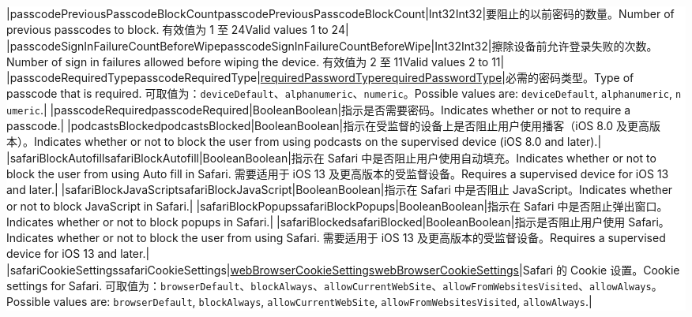 |<span data-ttu-id="f5de4-518">passcodePreviousPasscodeBlockCount</span><span class="sxs-lookup"><span data-stu-id="f5de4-518">passcodePreviousPasscodeBlockCount</span></span>|<span data-ttu-id="f5de4-519">Int32</span><span class="sxs-lookup"><span data-stu-id="f5de4-519">Int32</span></span>|<span data-ttu-id="f5de4-520">要阻止的以前密码的数量。</span><span class="sxs-lookup"><span data-stu-id="f5de4-520">Number of previous passcodes to block.</span></span> <span data-ttu-id="f5de4-521">有效值为 1 至 24</span><span class="sxs-lookup"><span data-stu-id="f5de4-521">Valid values 1 to 24</span></span>|
|<span data-ttu-id="f5de4-522">passcodeSignInFailureCountBeforeWipe</span><span class="sxs-lookup"><span data-stu-id="f5de4-522">passcodeSignInFailureCountBeforeWipe</span></span>|<span data-ttu-id="f5de4-523">Int32</span><span class="sxs-lookup"><span data-stu-id="f5de4-523">Int32</span></span>|<span data-ttu-id="f5de4-524">擦除设备前允许登录失败的次数。</span><span class="sxs-lookup"><span data-stu-id="f5de4-524">Number of sign in failures allowed before wiping the device.</span></span> <span data-ttu-id="f5de4-525">有效值为 2 至 11</span><span class="sxs-lookup"><span data-stu-id="f5de4-525">Valid values 2 to 11</span></span>|
|<span data-ttu-id="f5de4-526">passcodeRequiredType</span><span class="sxs-lookup"><span data-stu-id="f5de4-526">passcodeRequiredType</span></span>|[<span data-ttu-id="f5de4-527">requiredPasswordType</span><span class="sxs-lookup"><span data-stu-id="f5de4-527">requiredPasswordType</span></span>](../resources/intune-deviceconfig-requiredpasswordtype.md)|<span data-ttu-id="f5de4-528">必需的密码类型。</span><span class="sxs-lookup"><span data-stu-id="f5de4-528">Type of passcode that is required.</span></span> <span data-ttu-id="f5de4-529">可取值为：`deviceDefault`、`alphanumeric`、`numeric`。</span><span class="sxs-lookup"><span data-stu-id="f5de4-529">Possible values are: `deviceDefault`, `alphanumeric`, `numeric`.</span></span>|
|<span data-ttu-id="f5de4-530">passcodeRequired</span><span class="sxs-lookup"><span data-stu-id="f5de4-530">passcodeRequired</span></span>|<span data-ttu-id="f5de4-531">Boolean</span><span class="sxs-lookup"><span data-stu-id="f5de4-531">Boolean</span></span>|<span data-ttu-id="f5de4-532">指示是否需要密码。</span><span class="sxs-lookup"><span data-stu-id="f5de4-532">Indicates whether or not to require a passcode.</span></span>|
|<span data-ttu-id="f5de4-533">podcastsBlocked</span><span class="sxs-lookup"><span data-stu-id="f5de4-533">podcastsBlocked</span></span>|<span data-ttu-id="f5de4-534">Boolean</span><span class="sxs-lookup"><span data-stu-id="f5de4-534">Boolean</span></span>|<span data-ttu-id="f5de4-535">指示在受监督的设备上是否阻止用户使用播客（iOS 8.0 及更高版本）。</span><span class="sxs-lookup"><span data-stu-id="f5de4-535">Indicates whether or not to block the user from using podcasts on the supervised device (iOS 8.0 and later).</span></span>|
|<span data-ttu-id="f5de4-536">safariBlockAutofill</span><span class="sxs-lookup"><span data-stu-id="f5de4-536">safariBlockAutofill</span></span>|<span data-ttu-id="f5de4-537">Boolean</span><span class="sxs-lookup"><span data-stu-id="f5de4-537">Boolean</span></span>|<span data-ttu-id="f5de4-538">指示在 Safari 中是否阻止用户使用自动填充。</span><span class="sxs-lookup"><span data-stu-id="f5de4-538">Indicates whether or not to block the user from using Auto fill in Safari.</span></span> <span data-ttu-id="f5de4-539">需要适用于 iOS 13 及更高版本的受监督设备。</span><span class="sxs-lookup"><span data-stu-id="f5de4-539">Requires a supervised device for iOS 13 and later.</span></span>|
|<span data-ttu-id="f5de4-540">safariBlockJavaScript</span><span class="sxs-lookup"><span data-stu-id="f5de4-540">safariBlockJavaScript</span></span>|<span data-ttu-id="f5de4-541">Boolean</span><span class="sxs-lookup"><span data-stu-id="f5de4-541">Boolean</span></span>|<span data-ttu-id="f5de4-542">指示在 Safari 中是否阻止 JavaScript。</span><span class="sxs-lookup"><span data-stu-id="f5de4-542">Indicates whether or not to block JavaScript in Safari.</span></span>|
|<span data-ttu-id="f5de4-543">safariBlockPopups</span><span class="sxs-lookup"><span data-stu-id="f5de4-543">safariBlockPopups</span></span>|<span data-ttu-id="f5de4-544">Boolean</span><span class="sxs-lookup"><span data-stu-id="f5de4-544">Boolean</span></span>|<span data-ttu-id="f5de4-545">指示在 Safari 中是否阻止弹出窗口。</span><span class="sxs-lookup"><span data-stu-id="f5de4-545">Indicates whether or not to block popups in Safari.</span></span>|
|<span data-ttu-id="f5de4-546">safariBlocked</span><span class="sxs-lookup"><span data-stu-id="f5de4-546">safariBlocked</span></span>|<span data-ttu-id="f5de4-547">Boolean</span><span class="sxs-lookup"><span data-stu-id="f5de4-547">Boolean</span></span>|<span data-ttu-id="f5de4-548">指示是否阻止用户使用 Safari。</span><span class="sxs-lookup"><span data-stu-id="f5de4-548">Indicates whether or not to block the user from using Safari.</span></span> <span data-ttu-id="f5de4-549">需要适用于 iOS 13 及更高版本的受监督设备。</span><span class="sxs-lookup"><span data-stu-id="f5de4-549">Requires a supervised device for iOS 13 and later.</span></span>|
|<span data-ttu-id="f5de4-550">safariCookieSettings</span><span class="sxs-lookup"><span data-stu-id="f5de4-550">safariCookieSettings</span></span>|[<span data-ttu-id="f5de4-551">webBrowserCookieSettings</span><span class="sxs-lookup"><span data-stu-id="f5de4-551">webBrowserCookieSettings</span></span>](../resources/intune-deviceconfig-webbrowsercookiesettings.md)|<span data-ttu-id="f5de4-552">Safari 的 Cookie 设置。</span><span class="sxs-lookup"><span data-stu-id="f5de4-552">Cookie settings for Safari.</span></span> <span data-ttu-id="f5de4-553">可取值为：`browserDefault`、`blockAlways`、`allowCurrentWebSite`、`allowFromWebsitesVisited`、`allowAlways`。</span><span class="sxs-lookup"><span data-stu-id="f5de4-553">Possible values are: `browserDefault`, `blockAlways`, `allowCurrentWebSite`, `allowFromWebsitesVisited`, `allowAlways`.</span></span>|